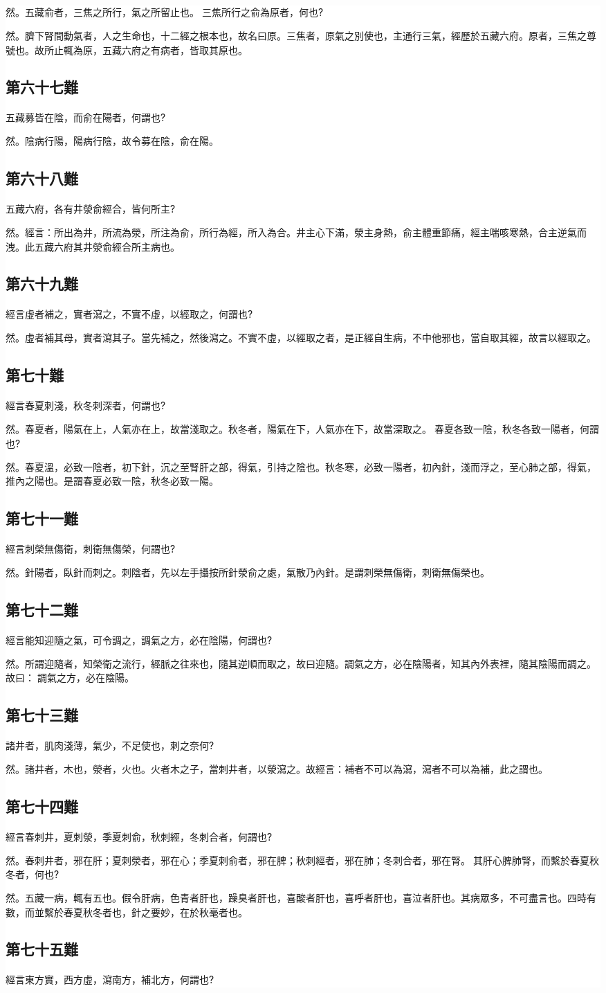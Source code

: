然。五藏俞者，三焦之所行，氣之所留止也。 三焦所行之俞為原者，何也?

然。臍下腎間動氣者，人之生命也，十二經之根本也，故名曰原。三焦者，原氣之別使也，主通行三氣，經歷於五藏六府。原者，三焦之尊號也。故所止輒為原，五藏六府之有病者，皆取其原也。

## 第六十七難
五藏募皆在陰，而俞在陽者，何謂也?

然。陰病行陽，陽病行陰，故令募在陰，俞在陽。

## 第六十八難
五藏六府，各有井滎俞經合，皆何所主?

然。經言：所出為井，所流為滎，所注為俞，所行為經，所入為合。井主心下滿，滎主身熱，俞主體重節痛，經主喘咳寒熱，合主逆氣而洩。此五藏六府其井滎俞經合所主病也。

## 第六十九難
經言虛者補之，實者瀉之，不實不虛，以經取之，何謂也?

然。虛者補其母，實者瀉其子。當先補之，然後瀉之。不實不虛，以經取之者，是正經自生病，不中他邪也，當自取其經，故言以經取之。

## 第七十難
經言春夏刺淺，秋冬刺深者，何謂也?

然。春夏者，陽氣在上，人氣亦在上，故當淺取之。秋冬者，陽氣在下，人氣亦在下，故當深取之。 春夏各致一陰，秋冬各致一陽者，何謂也?

然。春夏溫，必致一陰者，初下針，沉之至腎肝之部，得氣，引持之陰也。秋冬寒，必致一陽者，初內針，淺而浮之，至心肺之部，得氣，推內之陽也。是謂春夏必致一陰，秋冬必致一陽。

## 第七十一難
經言刺榮無傷衛，刺衛無傷榮，何謂也?

然。針陽者，臥針而刺之。刺陰者，先以左手攝按所針滎俞之處，氣散乃內針。是謂刺榮無傷衛，刺衛無傷榮也。

## 第七十二難
經言能知迎隨之氣，可令調之，調氣之方，必在陰陽，何謂也?

然。所謂迎隨者，知榮衛之流行，經脈之往來也，隨其逆順而取之，故曰迎隨。調氣之方，必在陰陽者，知其內外表裡，隨其陰陽而調之。故曰： 調氣之方，必在陰陽。

## 第七十三難
諸井者，肌肉淺薄，氣少，不足使也，刺之奈何?

然。諸井者，木也，滎者，火也。火者木之子，當刺井者，以滎瀉之。故經言：補者不可以為瀉，瀉者不可以為補，此之謂也。

## 第七十四難
經言春刺井，夏刺滎，季夏刺俞，秋刺經，冬刺合者，何謂也?

然。春刺井者，邪在肝；夏刺滎者，邪在心；季夏刺俞者，邪在脾；秋刺經者，邪在肺；冬刺合者，邪在腎。 其肝心脾肺腎，而繫於春夏秋冬者，何也?

然。五藏一病，輒有五也。假令肝病，色青者肝也，躁臭者肝也，喜酸者肝也，喜呼者肝也，喜泣者肝也。其病眾多，不可盡言也。四時有數，而並繫於春夏秋冬者也，針之要妙，在於秋毫者也。

## 第七十五難
經言東方實，西方虛，瀉南方，補北方，何謂也?
